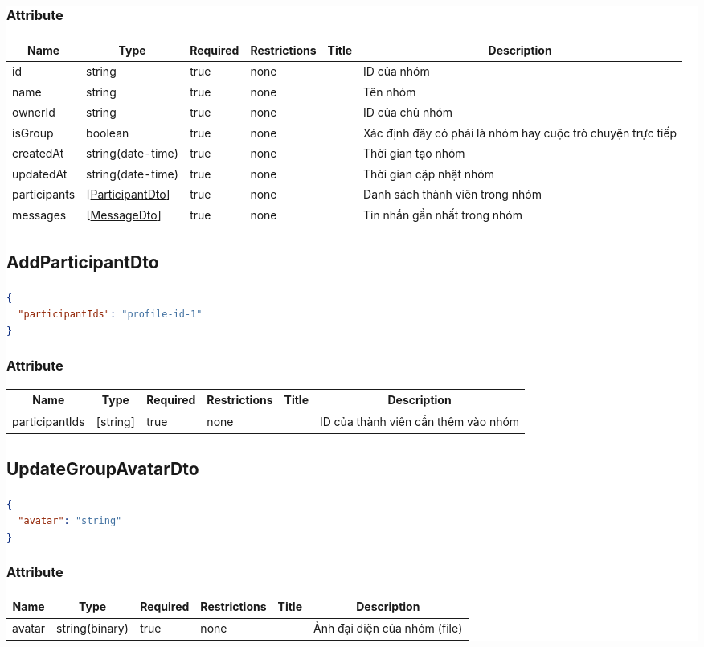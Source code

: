 ### Attribute

|Name|Type|Required|Restrictions|Title|Description|
|---|---|---|---|---|---|
|id|string|true|none||ID của nhóm|
|name|string|true|none||Tên nhóm|
|ownerId|string|true|none||ID của chủ nhóm|
|isGroup|boolean|true|none||Xác định đây có phải là nhóm hay cuộc trò chuyện trực tiếp|
|createdAt|string(date-time)|true|none||Thời gian tạo nhóm|
|updatedAt|string(date-time)|true|none||Thời gian cập nhật nhóm|
|participants|[[ParticipantDto](#schemaparticipantdto)]|true|none||Danh sách thành viên trong nhóm|
|messages|[[MessageDto](#schemamessagedto)]|true|none||Tin nhắn gần nhất trong nhóm|

<h2 id="tocS_AddParticipantDto">AddParticipantDto</h2>

<a id="schemaaddparticipantdto"></a>
<a id="schema_AddParticipantDto"></a>
<a id="tocSaddparticipantdto"></a>
<a id="tocsaddparticipantdto"></a>

```json
{
  "participantIds": "profile-id-1"
}

```

### Attribute

|Name|Type|Required|Restrictions|Title|Description|
|---|---|---|---|---|---|
|participantIds|[string]|true|none||ID của thành viên cần thêm vào nhóm|

<h2 id="tocS_UpdateGroupAvatarDto">UpdateGroupAvatarDto</h2>

<a id="schemaupdategroupavatardto"></a>
<a id="schema_UpdateGroupAvatarDto"></a>
<a id="tocSupdategroupavatardto"></a>
<a id="tocsupdategroupavatardto"></a>

```json
{
  "avatar": "string"
}

```

### Attribute

|Name|Type|Required|Restrictions|Title|Description|
|---|---|---|---|---|---|
|avatar|string(binary)|true|none||Ảnh đại diện của nhóm (file)|

